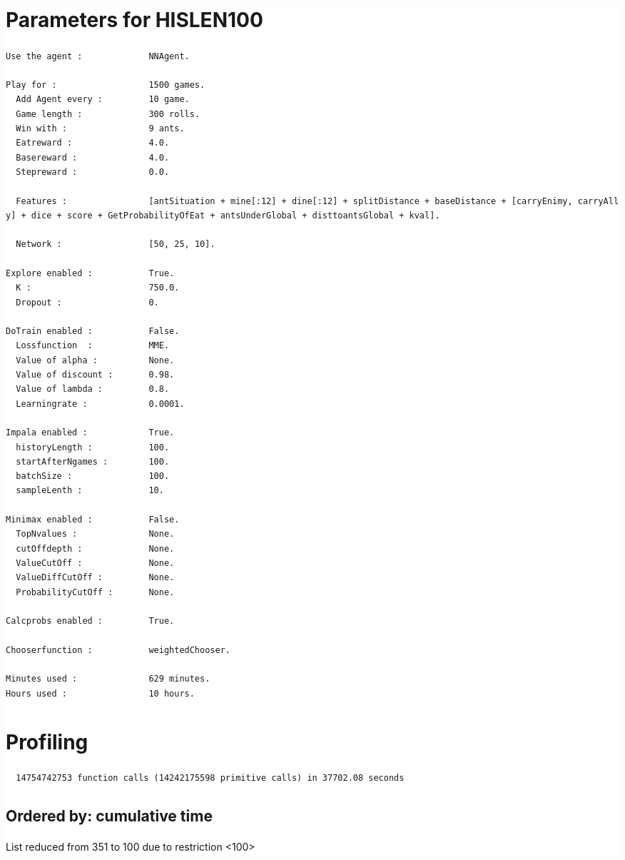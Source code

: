 # Parameters for HISLEN100

    Use the agent :             NNAgent.

    Play for :                  1500 games.
      Add Agent every :         10 game.
      Game length :             300 rolls.
      Win with :                9 ants.
      Eatreward :               4.0.
      Basereward :              4.0.
      Stepreward :              0.0.

      Features :                [antSituation + mine[:12] + dine[:12] + splitDistance + baseDistance + [carryEnimy, carryAlly] + dice + score + GetProbabilityOfEat + antsUnderGlobal + disttoantsGlobal + kval].

      Network :                 [50, 25, 10].

    Explore enabled :           True.
      K :                       750.0.
      Dropout :                 0.

    DoTrain enabled :           False.
      Lossfunction  :           MME.
      Value of alpha :          None.
      Value of discount :       0.98.
      Value of lambda :         0.8.
      Learningrate :            0.0001.

    Impala enabled :            True.
      historyLength :           100.
      startAfterNgames :        100.
      batchSize :               100.
      sampleLenth :             10.

    Minimax enabled :           False.
      TopNvalues :              None.
      cutOffdepth :             None.
      ValueCutOff :             None.
      ValueDiffCutOff :         None.
      ProbabilityCutOff :       None.

    Calcprobs enabled :         True.

    Chooserfunction :           weightedChooser.

    Minutes used :              629 minutes.
    Hours used :                10 hours.

# Profiling


      14754742753 function calls (14242175598 primitive calls) in 37702.08 seconds

##    Ordered by: cumulative time
   List reduced from 351 to 100 due to restriction <100>
